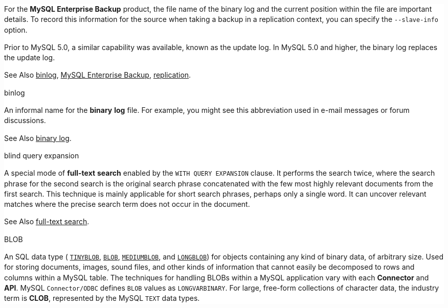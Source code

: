 
For the **MySQL Enterprise Backup** product, the file
name of the binary log and the current position within the file
are important details. To record this information for the source
when taking a backup in a replication context, you can specify
the `--slave-info` option.


Prior to MySQL 5.0, a similar capability was available, known as
the update log. In MySQL 5.0 and higher, the binary log replaces
the update log.


See Also [binlog](https://dev.mysql.com/doc/refman/8.0/en/glossary.html#glos_binlog), [MySQL Enterprise Backup](https://dev.mysql.com/doc/refman/8.0/en/glossary.html#glos_mysql_enterprise_backup), [replication](https://dev.mysql.com/doc/refman/8.0/en/glossary.html#glos_replication).

binlog

An informal name for the **binary**
**log** file. For example, you might see this
abbreviation used in e-mail messages or forum discussions.


See Also [binary log](https://dev.mysql.com/doc/refman/8.0/en/glossary.html#glos_binary_log).

blind query expansion

A special mode of **full-text**
**search** enabled by the `WITH QUERY
        EXPANSION` clause. It performs the search twice, where
the search phrase for the second search is the original search
phrase concatenated with the few most highly relevant documents
from the first search. This technique is mainly applicable for
short search phrases, perhaps only a single word. It can uncover
relevant matches where the precise search term does not occur in
the document.


See Also [full-text search](https://dev.mysql.com/doc/refman/8.0/en/glossary.html#glos_full_text_search).

BLOB

An SQL data type ( [`TINYBLOB`](https://dev.mysql.com/doc/refman/8.0/en/blob.html "13.3.4 The BLOB and TEXT Types"),
[`BLOB`](https://dev.mysql.com/doc/refman/8.0/en/blob.html "13.3.4 The BLOB and TEXT Types"),
[`MEDIUMBLOB`](https://dev.mysql.com/doc/refman/8.0/en/blob.html "13.3.4 The BLOB and TEXT Types"), and
[`LONGBLOB`](https://dev.mysql.com/doc/refman/8.0/en/blob.html "13.3.4 The BLOB and TEXT Types")) for objects containing
any kind of binary data, of arbitrary size. Used for storing
documents, images, sound files, and other kinds of information
that cannot easily be decomposed to rows and columns within a
MySQL table. The techniques for handling BLOBs within a MySQL
application vary with each
**Connector** and
**API**. MySQL
`Connector/ODBC` defines
`BLOB` values as
`LONGVARBINARY`. For large, free-form
collections of character data, the industry term is
**CLOB**, represented by the MySQL
`TEXT` data types.
